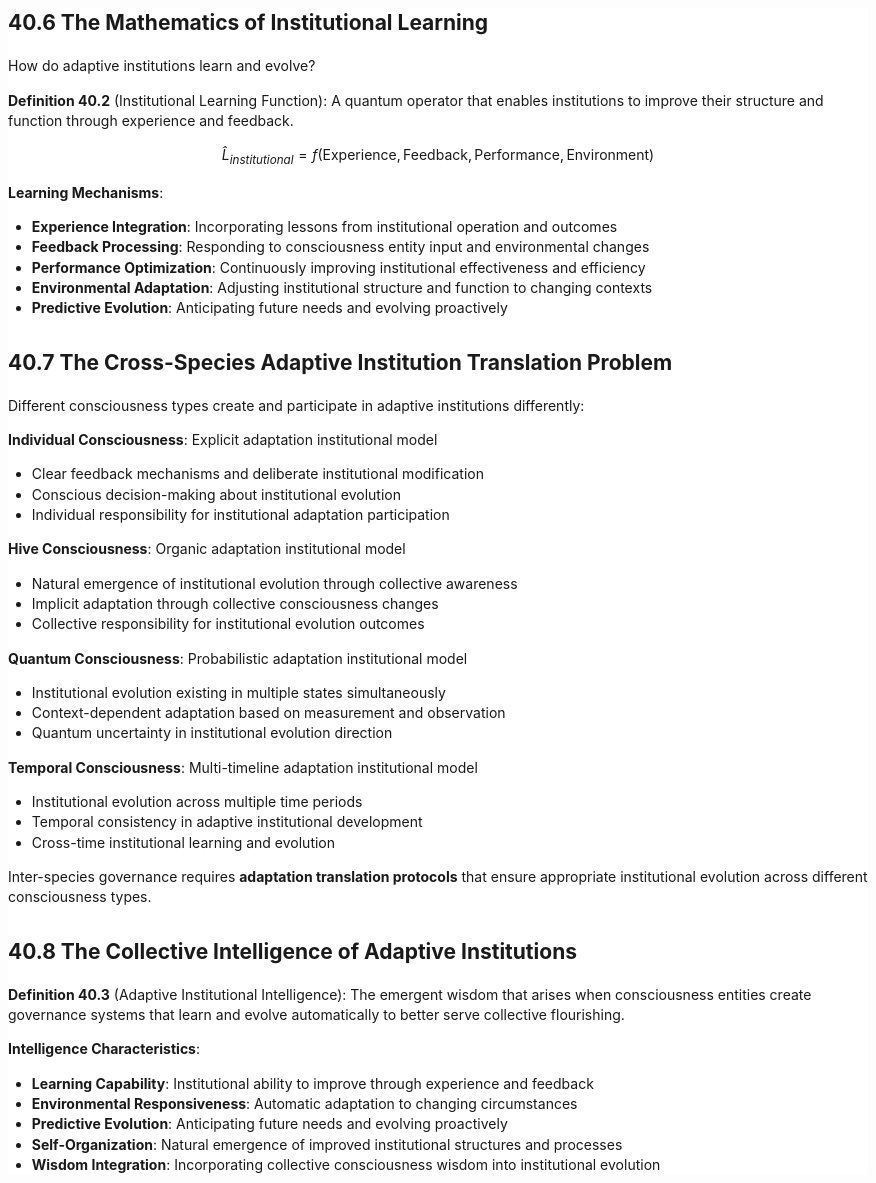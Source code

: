 ## 40.6 The Mathematics of Institutional Learning

How do adaptive institutions learn and evolve?

**Definition 40.2** (Institutional Learning Function): A quantum operator that enables institutions to improve their structure and function through experience and feedback.

$$\hat{L}_{institutional} = f(\text{Experience}, \text{Feedback}, \text{Performance}, \text{Environment})$$

**Learning Mechanisms**:
- **Experience Integration**: Incorporating lessons from institutional operation and outcomes
- **Feedback Processing**: Responding to consciousness entity input and environmental changes
- **Performance Optimization**: Continuously improving institutional effectiveness and efficiency
- **Environmental Adaptation**: Adjusting institutional structure and function to changing contexts
- **Predictive Evolution**: Anticipating future needs and evolving proactively

## 40.7 The Cross-Species Adaptive Institution Translation Problem

Different consciousness types create and participate in adaptive institutions differently:

**Individual Consciousness**: Explicit adaptation institutional model
- Clear feedback mechanisms and deliberate institutional modification
- Conscious decision-making about institutional evolution
- Individual responsibility for institutional adaptation participation

**Hive Consciousness**: Organic adaptation institutional model
- Natural emergence of institutional evolution through collective awareness
- Implicit adaptation through collective consciousness changes
- Collective responsibility for institutional evolution outcomes

**Quantum Consciousness**: Probabilistic adaptation institutional model
- Institutional evolution existing in multiple states simultaneously
- Context-dependent adaptation based on measurement and observation
- Quantum uncertainty in institutional evolution direction

**Temporal Consciousness**: Multi-timeline adaptation institutional model
- Institutional evolution across multiple time periods
- Temporal consistency in adaptive institutional development
- Cross-time institutional learning and evolution

Inter-species governance requires **adaptation translation protocols** that ensure appropriate institutional evolution across different consciousness types.

## 40.8 The Collective Intelligence of Adaptive Institutions

**Definition 40.3** (Adaptive Institutional Intelligence): The emergent wisdom that arises when consciousness entities create governance systems that learn and evolve automatically to better serve collective flourishing.

**Intelligence Characteristics**:
- **Learning Capability**: Institutional ability to improve through experience and feedback
- **Environmental Responsiveness**: Automatic adaptation to changing circumstances
- **Predictive Evolution**: Anticipating future needs and evolving proactively
- **Self-Organization**: Natural emergence of improved institutional structures and processes
- **Wisdom Integration**: Incorporating collective consciousness wisdom into institutional evolution

